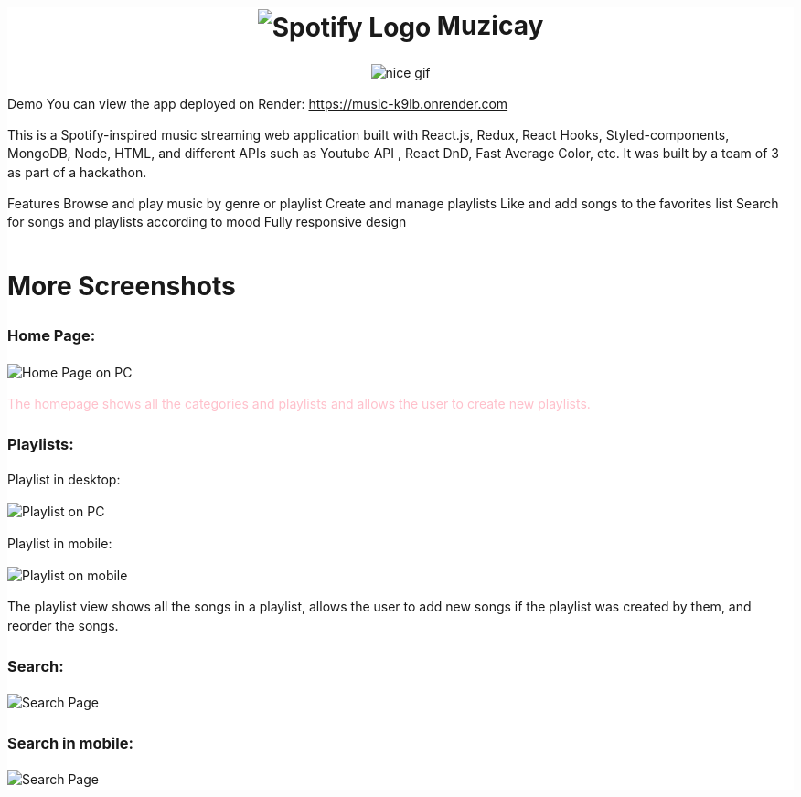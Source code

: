 <h1 align="center">
  <img src="https://cdn.freebiesupply.com/logos/large/2x/spotify-2-logo-png-transparent.png" alt="Spotify Logo" width="50" height="50" style="vertical-align: middle;"> Muzicay
</h1>
<div align="center">
<img src="https://media.tenor.com/_yFLs1OWgBAAAAAC/vinyl-disc-dance-music.gif" alt="nice gif" height="150">
</div>


Demo
You can view the app deployed on Render: https://music-k9lb.onrender.com

This is a Spotify-inspired music streaming web application built with React.js, Redux, React Hooks, Styled-components, MongoDB, Node, HTML, and different APIs such as Youtube API , React DnD, Fast Average Color, etc. It was built by a team of 3 as part of a hackathon.

Features
Browse and play music by genre or playlist
Create and manage playlists
Like and add songs to the favorites list
Search for songs and playlists according to mood
Fully responsive design

<h1>More Screenshots</h1>

<h3>Home Page:</h3>
<img src="https://i.ibb.co/5Kj23yf/image.png" alt="Home Page on PC" width="700" align="center">
<p style="color:pink">The homepage shows all the categories and playlists and allows the user to create new playlists.</p>

<h3>Playlists:</h3>
<p>Playlist in desktop:</p>
<div>
  <img src="https://i.ibb.co/qyf3vC8/image.png" alt="Playlist on PC" align="center" width="600" style="margin-right: 20px;">
</div>
<p>Playlist in mobile:</p>
<div>
  <img src="https://i.ibb.co/rt8zp7s/image.png" alt="Playlist on mobile" align="center" height="300">
</div>

<p>The playlist view shows all the songs in a playlist, allows the user to add new songs if the playlist was created by them, and reorder the songs.</p>

<h3>Search:</h3>
<div>
<img src="https://i.ibb.co/xCmcKNC/image.png" alt="Search Page" align="center" width="700">
</div>

<h3>Search in mobile:</h3>
<div>
<img src="https://i.ibb.co/jvr1khN/image.png" alt="Search Page" align="center" width="700">
</div>
